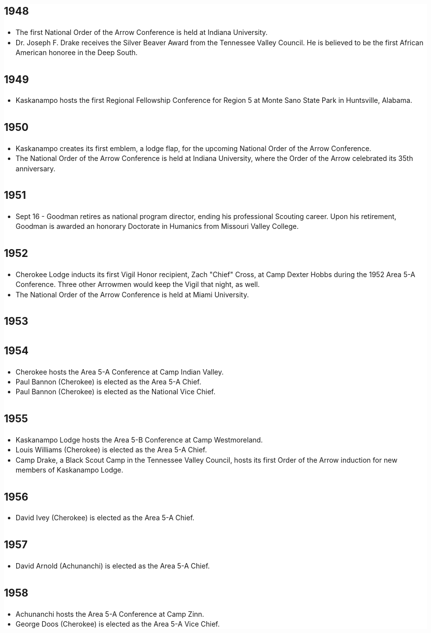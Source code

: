 ## 1948
* The first National Order of the Arrow Conference is held at Indiana University.
* Dr. Joseph F. Drake receives the Silver Beaver Award from the Tennessee Valley Council. He is believed to be the first African American honoree in the Deep South.

## 1949
* Kaskanampo hosts the first Regional Fellowship Conference for Region 5 at Monte Sano State Park in Huntsville, Alabama.

## 1950
* Kaskanampo creates its first emblem, a lodge flap, for the upcoming National Order of the Arrow Conference.
* The National Order of the Arrow Conference is held at Indiana University, where the Order of the Arrow celebrated its 35th anniversary.

## 1951
* Sept 16 - Goodman retires as national program director, ending his professional Scouting career. Upon his retirement, Goodman is awarded an honorary Doctorate in Humanics from Missouri Valley College.

## 1952
* Cherokee Lodge inducts its first Vigil Honor recipient, Zach "Chief" Cross, at Camp Dexter Hobbs during the 1952 Area 5-A Conference. Three other Arrowmen would keep the Vigil that night, as well.
* The National Order of the Arrow Conference is held at Miami University.

## 1953

## 1954
* Cherokee hosts the Area 5-A Conference at Camp Indian Valley.
* Paul Bannon (Cherokee) is elected as the Area 5-A Chief.
* Paul Bannon (Cherokee) is elected as the National Vice Chief.

## 1955
* Kaskanampo Lodge hosts the Area 5-B Conference at Camp Westmoreland.
* Louis Williams (Cherokee) is elected as the Area 5-A Chief.
* Camp Drake, a Black Scout Camp in the Tennessee Valley Council, hosts its first Order of the Arrow induction for new members of Kaskanampo Lodge.

## 1956
* David Ivey (Cherokee) is elected as the Area 5-A Chief.

## 1957
* David Arnold (Achunanchi) is elected as the Area 5-A Chief.

## 1958
* Achunanchi hosts the Area 5-A Conference at Camp Zinn.
* George Doos (Cherokee) is elected as the Area 5-A Vice Chief.
